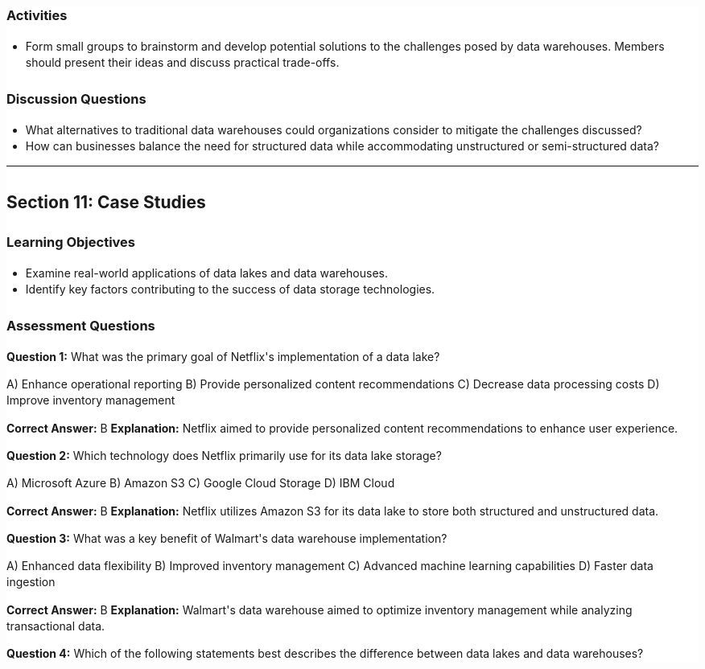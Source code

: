 ### Activities
- Form small groups to brainstorm and develop potential solutions to the challenges posed by data warehouses. Members should present their ideas and discuss practical trade-offs.

### Discussion Questions
- What alternatives to traditional data warehouses could organizations consider to mitigate the challenges discussed?
- How can businesses balance the need for structured data while accommodating unstructured or semi-structured data?

---

## Section 11: Case Studies

### Learning Objectives
- Examine real-world applications of data lakes and data warehouses.
- Identify key factors contributing to the success of data storage technologies.

### Assessment Questions

**Question 1:** What was the primary goal of Netflix's implementation of a data lake?

  A) Enhance operational reporting
  B) Provide personalized content recommendations
  C) Decrease data processing costs
  D) Improve inventory management

**Correct Answer:** B
**Explanation:** Netflix aimed to provide personalized content recommendations to enhance user experience.

**Question 2:** Which technology does Netflix primarily use for its data lake storage?

  A) Microsoft Azure
  B) Amazon S3
  C) Google Cloud Storage
  D) IBM Cloud

**Correct Answer:** B
**Explanation:** Netflix utilizes Amazon S3 for its data lake to store both structured and unstructured data.

**Question 3:** What was a key benefit of Walmart's data warehouse implementation?

  A) Enhanced data flexibility
  B) Improved inventory management
  C) Advanced machine learning capabilities
  D) Faster data ingestion

**Correct Answer:** B
**Explanation:** Walmart's data warehouse aimed to optimize inventory management while analyzing transactional data.

**Question 4:** Which of the following statements best describes the difference between data lakes and data warehouses?
